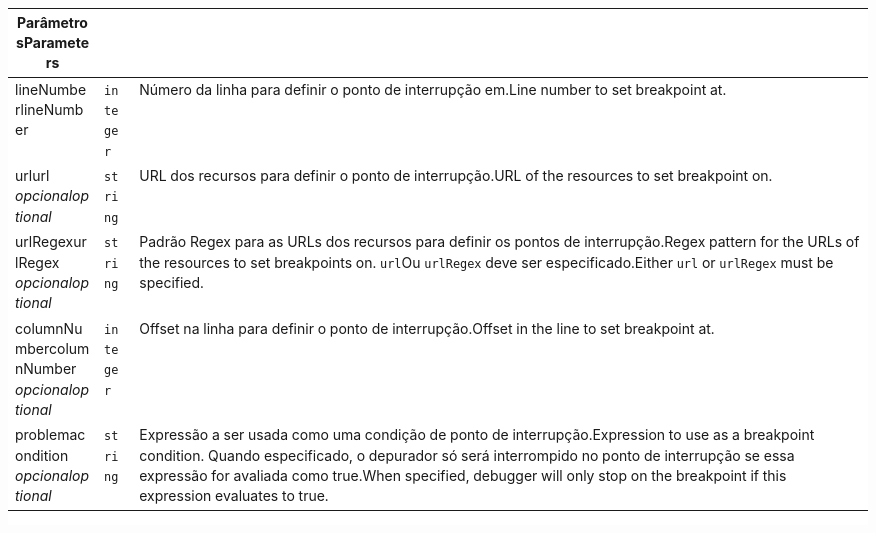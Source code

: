 <table>
    <thead>
        <tr>
            <th><span data-ttu-id="2eaf5-144">Parâmetros</span><span class="sxs-lookup"><span data-stu-id="2eaf5-144">Parameters</span></span></th>
            <th></th>
            <th></th>
        </tr>
    </thead>
    <tbody>
        <tr>
            <td><span data-ttu-id="2eaf5-145">lineNumber</span><span class="sxs-lookup"><span data-stu-id="2eaf5-145">lineNumber</span></span></td>
            <td><code class="flyout">integer</code></td>
            <td><span data-ttu-id="2eaf5-146">Número da linha para definir o ponto de interrupção em.</span><span class="sxs-lookup"><span data-stu-id="2eaf5-146">Line number to set breakpoint at.</span></span></td>
        </tr>
        <tr>
            <td><span data-ttu-id="2eaf5-147">url</span><span class="sxs-lookup"><span data-stu-id="2eaf5-147">url</span></span> <br/> <i><span data-ttu-id="2eaf5-148">opcional</span><span class="sxs-lookup"><span data-stu-id="2eaf5-148">optional</span></span></i></td>
            <td><code class="flyout">string</code></td>
            <td><span data-ttu-id="2eaf5-149">URL dos recursos para definir o ponto de interrupção.</span><span class="sxs-lookup"><span data-stu-id="2eaf5-149">URL of the resources to set breakpoint on.</span></span></td>
        </tr>
        <tr>
            <td><span data-ttu-id="2eaf5-150">urlRegex</span><span class="sxs-lookup"><span data-stu-id="2eaf5-150">urlRegex</span></span> <br/> <i><span data-ttu-id="2eaf5-151">opcional</span><span class="sxs-lookup"><span data-stu-id="2eaf5-151">optional</span></span></i></td>
            <td><code class="flyout">string</code></td>
            <td><span data-ttu-id="2eaf5-152">Padrão Regex para as URLs dos recursos para definir os pontos de interrupção.</span><span class="sxs-lookup"><span data-stu-id="2eaf5-152">Regex pattern for the URLs of the resources to set breakpoints on.</span></span> <span data-ttu-id="2eaf5-153"><code>url</code>Ou <code>urlRegex</code> deve ser especificado.</span><span class="sxs-lookup"><span data-stu-id="2eaf5-153">Either <code>url</code> or <code>urlRegex</code> must be specified.</span></span></td>
        </tr>
        <tr>
            <td><span data-ttu-id="2eaf5-154">columnNumber</span><span class="sxs-lookup"><span data-stu-id="2eaf5-154">columnNumber</span></span> <br/> <i><span data-ttu-id="2eaf5-155">opcional</span><span class="sxs-lookup"><span data-stu-id="2eaf5-155">optional</span></span></i></td>
            <td><code class="flyout">integer</code></td>
            <td><span data-ttu-id="2eaf5-156">Offset na linha para definir o ponto de interrupção.</span><span class="sxs-lookup"><span data-stu-id="2eaf5-156">Offset in the line to set breakpoint at.</span></span></td>
        </tr>
        <tr>
            <td><span data-ttu-id="2eaf5-157">problema</span><span class="sxs-lookup"><span data-stu-id="2eaf5-157">condition</span></span> <br/> <i><span data-ttu-id="2eaf5-158">opcional</span><span class="sxs-lookup"><span data-stu-id="2eaf5-158">optional</span></span></i></td>
            <td><code class="flyout">string</code></td>
            <td><span data-ttu-id="2eaf5-159">Expressão a ser usada como uma condição de ponto de interrupção.</span><span class="sxs-lookup"><span data-stu-id="2eaf5-159">Expression to use as a breakpoint condition.</span></span> <span data-ttu-id="2eaf5-160">Quando especificado, o depurador só será interrompido no ponto de interrupção se essa expressão for avaliada como true.</span><span class="sxs-lookup"><span data-stu-id="2eaf5-160">When specified, debugger will only stop on the breakpoint if this expression evaluates to true.</span></span></td>
        </tr>
    </tbody>
</table>
<table>
    <thead>
        <tr>